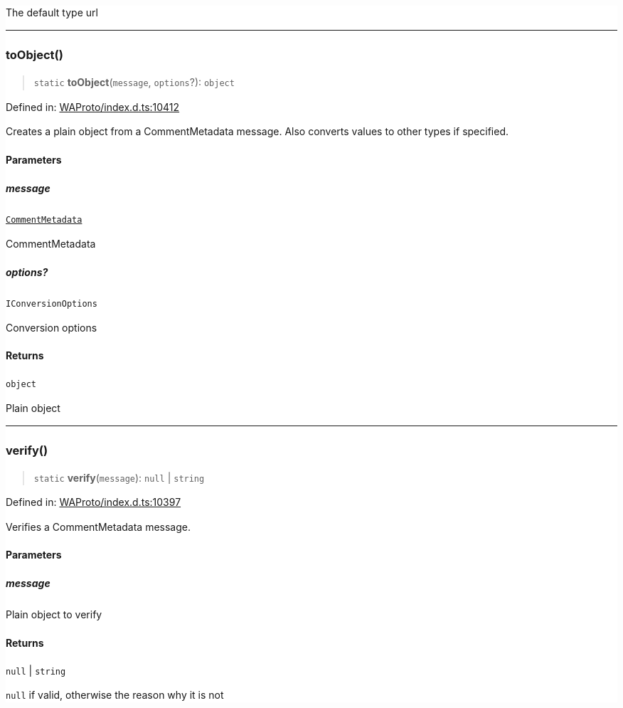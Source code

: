 The default type url

***

### toObject()

> `static` **toObject**(`message`, `options`?): `object`

Defined in: [WAProto/index.d.ts:10412](https://github.com/Fokusdotid/bail/blob/8b525f9ebcc20cb9acd0f880b6ad58976e38b117/WAProto/index.d.ts#L10412)

Creates a plain object from a CommentMetadata message. Also converts values to other types if specified.

#### Parameters

##### message

[`CommentMetadata`](CommentMetadata.md)

CommentMetadata

##### options?

`IConversionOptions`

Conversion options

#### Returns

`object`

Plain object

***

### verify()

> `static` **verify**(`message`): `null` \| `string`

Defined in: [WAProto/index.d.ts:10397](https://github.com/Fokusdotid/bail/blob/8b525f9ebcc20cb9acd0f880b6ad58976e38b117/WAProto/index.d.ts#L10397)

Verifies a CommentMetadata message.

#### Parameters

##### message

Plain object to verify

#### Returns

`null` \| `string`

`null` if valid, otherwise the reason why it is not
